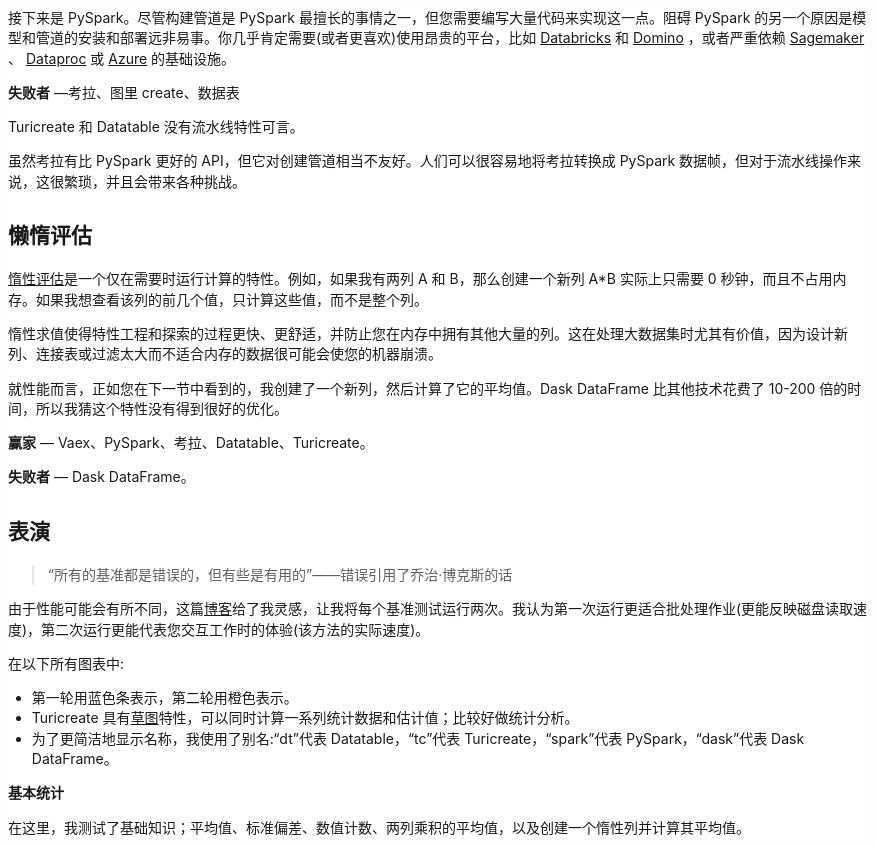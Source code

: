 接下来是 PySpark。尽管构建管道是 PySpark 最擅长的事情之一，但您需要编写大量代码来实现这一点。阻碍 PySpark 的另一个原因是模型和管道的安装和部署远非易事。你几乎肯定需要(或者更喜欢)使用昂贵的平台，比如 [Databricks](https://databricks.com/) 和 [Domino](https://www.dominodatalab.com/) ，或者严重依赖 [Sagemaker](https://aws.amazon.com/sagemaker/) 、 [Dataproc](https://cloud.google.com/dataproc) 或 [Azure](https://azure.microsoft.com/en-us/free/search/?&ef_id=CjwKCAjwwYP2BRBGEiwAkoBpAiEMLh_rtxlh9E5sHTGXM33MGUonEHifSAw8bDz5v0kNu874u_dYIBoCBZMQAvD_BwE:G:s&OCID=AID2000098_SEM_CjwKCAjwwYP2BRBGEiwAkoBpAiEMLh_rtxlh9E5sHTGXM33MGUonEHifSAw8bDz5v0kNu874u_dYIBoCBZMQAvD_BwE:G:s&dclid=CPKuvJzVuukCFcS23goduXsGsA) 的基础设施。

**失败者** —考拉、图里 create、数据表

Turicreate 和 Datatable 没有流水线特性可言。

虽然考拉有比 PySpark 更好的 API，但它对创建管道相当不友好。人们可以很容易地将考拉转换成 PySpark 数据帧，但对于流水线操作来说，这很繁琐，并且会带来各种挑战。

## 懒惰评估

[惰性评估](https://en.wikipedia.org/wiki/Lazy_evaluation)是一个仅在需要时运行计算的特性。例如，如果我有两列 A 和 B，那么创建一个新列 A*B 实际上只需要 0 秒钟，而且不占用内存。如果我想查看该列的前几个值，只计算这些值，而不是整个列。

惰性求值使得特性工程和探索的过程更快、更舒适，并防止您在内存中拥有其他大量的列。这在处理大数据集时尤其有价值，因为设计新列、连接表或过滤太大而不适合内存的数据很可能会使您的机器崩溃。

就性能而言，正如您在下一节中看到的，我创建了一个新列，然后计算了它的平均值。Dask DataFrame 比其他技术花费了 10-200 倍的时间，所以我猜这个特性没有得到很好的优化。

**赢家** — Vaex、PySpark、考拉、Datatable、Turicreate。

**失败者** — Dask DataFrame。

## 表演

> “所有的基准都是错误的，但有些是有用的”——错误引用了乔治·博克斯的话

由于性能可能会有所不同，这篇[博客](https://h2oai.github.io/db-benchmark/)给了我灵感，让我将每个基准测试运行两次。我认为第一次运行更适合批处理作业(更能反映磁盘读取速度)，第二次运行更能代表您交互工作时的体验(该方法的实际速度)。

在以下所有图表中:

*   第一轮用蓝色条表示，第二轮用橙色表示。
*   Turicreate 具有[草图](https://apple.github.io/turicreate/docs/api/generated/turicreate.Sketch.html)特性，可以同时计算一系列统计数据和估计值；比较好做统计分析。
*   为了更简洁地显示名称，我使用了别名:“dt”代表 Datatable，“tc”代表 Turicreate，“spark”代表 PySpark，“dask”代表 Dask DataFrame。

**基本统计**

在这里，我测试了基础知识；平均值、标准偏差、数值计数、两列乘积的平均值，以及创建一个惰性列并计算其平均值。

